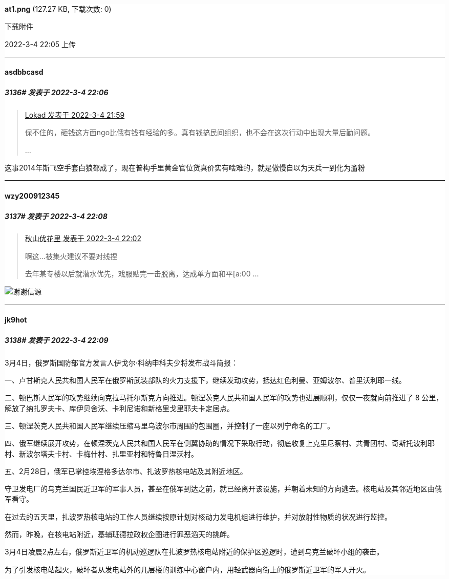 <strong>at1.png</strong> (127.27 KB, 下载次数: 0)

下载附件

2022-3-4 22:05 上传

*****

####  asdbbcasd  
##### 3136#       发表于 2022-3-4 22:06

<blockquote><a href="httphttps://bbs.saraba1st.com/2b/forum.php?mod=redirect&amp;goto=findpost&amp;pid=54919918&amp;ptid=2055677" target="_blank">Lokad 发表于 2022-3-4 21:59</a>

保不住的，砸钱这方面ngo比俄有钱有经验的多。真有钱搞民间组织，也不会在这次行动中出现大量后勤问题。

 ...</blockquote>
这事2014年斯飞空手套白狼都成了，现在普构手里黄金官位货真价实有啥难的，就是傲慢自以为天兵一到化为齑粉

*****

####  wzy200912345  
##### 3137#       发表于 2022-3-4 22:08

<blockquote><a href="httphttps://bbs.saraba1st.com/2b/forum.php?mod=redirect&amp;goto=findpost&amp;pid=54919945&amp;ptid=2055677" target="_blank">秋山优花里 发表于 2022-3-4 22:02</a>

啊这...被集火建议不要对线捏

去年某专楼以后就潜水优先，戏服贴完一击脱离，达成单方面和平[a:00 ...</blockquote>
<img src="https://static.saraba1st.com/image/smiley/face2017/072.png" referrerpolicy="no-referrer">谢谢信源

*****

####  jk9hot  
##### 3138#       发表于 2022-3-4 22:09

3月4日，俄罗斯国防部官方发言人伊戈尔·科纳申科夫少将发布战斗简报：

一、卢甘斯克人民共和国人民军在俄罗斯武装部队的火力支援下，继续发动攻势，抵达红色利曼、亚姆波尔、普里沃利耶一线。

二、顿巴斯人民军的攻势继续向克拉马托尔斯克方向推进。顿涅茨克人民共和国人民军的攻势也进展顺利，仅仅一夜就向前推进了 8 公里，解放了纳扎罗夫卡、库伊贝舍沃、卡利尼诺和新格里戈里耶夫卡定居点。

三、顿涅茨克人民共和国人民军继续压缩马里乌波尔市周围的包围圈，并控制了一座以列宁命名的工厂。

四、俄军继续展开攻势，在顿涅茨克人民共和国人民军在侧翼协助的情况下采取行动，彻底收复上克里尼察村、共青团村、奇斯托波利耶村、新波尔塔夫卡村、卡梅什村、扎里亚村和特鲁日涅沃村。

五、2月28日，俄军已掌控埃涅格多达尔市、扎波罗热核电站及其附近地区。

守卫发电厂的乌克兰国民近卫军的军事人员，甚至在俄军到达之前，就已经离开该设施，并朝着未知的方向逃去。核电站及其邻近地区由俄军看守。

在过去的五天里，扎波罗热核电站的工作人员继续按原计划对核动力发电机组进行维护，并对放射性物质的状况进行监控。

然而，昨晚，在核电站附近，基辅班德拉政权企图进行罪恶滔天的挑衅。

3月4日凌晨2点左右，俄罗斯近卫军的机动巡逻队在扎波罗热核电站附近的保护区巡逻时，遭到乌克兰破坏小组的袭击。

为了引发核电站起火，破坏者从发电站外的几层楼的训练中心窗户内，用轻武器向街上的俄罗斯近卫军的军人开火。

